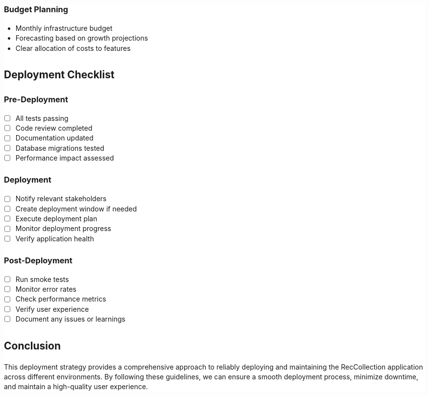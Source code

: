 ### Budget Planning
- Monthly infrastructure budget
- Forecasting based on growth projections
- Clear allocation of costs to features

## Deployment Checklist

### Pre-Deployment
- [ ] All tests passing
- [ ] Code review completed
- [ ] Documentation updated
- [ ] Database migrations tested
- [ ] Performance impact assessed

### Deployment
- [ ] Notify relevant stakeholders
- [ ] Create deployment window if needed
- [ ] Execute deployment plan
- [ ] Monitor deployment progress
- [ ] Verify application health

### Post-Deployment
- [ ] Run smoke tests
- [ ] Monitor error rates
- [ ] Check performance metrics
- [ ] Verify user experience
- [ ] Document any issues or learnings

## Conclusion
This deployment strategy provides a comprehensive approach to reliably deploying and maintaining the RecCollection application across different environments. By following these guidelines, we can ensure a smooth deployment process, minimize downtime, and maintain a high-quality user experience.
